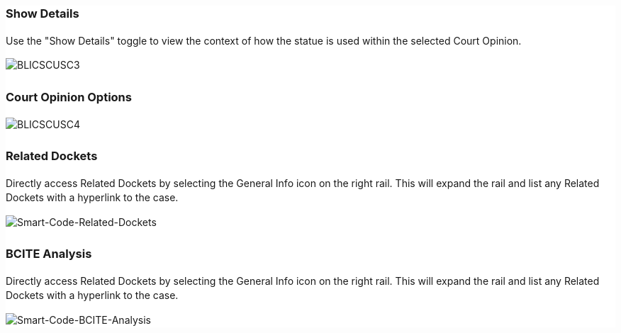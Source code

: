 ### Show Details

Use the "Show Details" toggle to view the context of how the statue is
used within the selected Court
Opinion.  

![BLICSCUSC3](/images/blic_BLIC_SC_USC_3.jpg "BLICSCUSC3")

### Court Opinion Options  

![BLICSCUSC4](/images/blic_BLIC_SC_USC_4.jpg "BLICSCUSC4")

### Related Dockets

Directly access Related Dockets by selecting the General Info icon on
the right rail. This will expand the rail and list any Related Dockets
with a hyperlink to the
case.  

![Smart-Code-Related-Dockets](/images/Smart-Code-Related-Dockets.png "Smart-Code-Related-Dockets")

### BCITE Analysis

Directly access Related Dockets by selecting the General Info icon on
the right rail. This will expand the rail and list any Related Dockets
with a hyperlink to the
case.  

![Smart-Code-BCITE-Analysis](/images/Smart-Code-BCITE-Analysis.png "Smart-Code-BCITE-Analysis")
